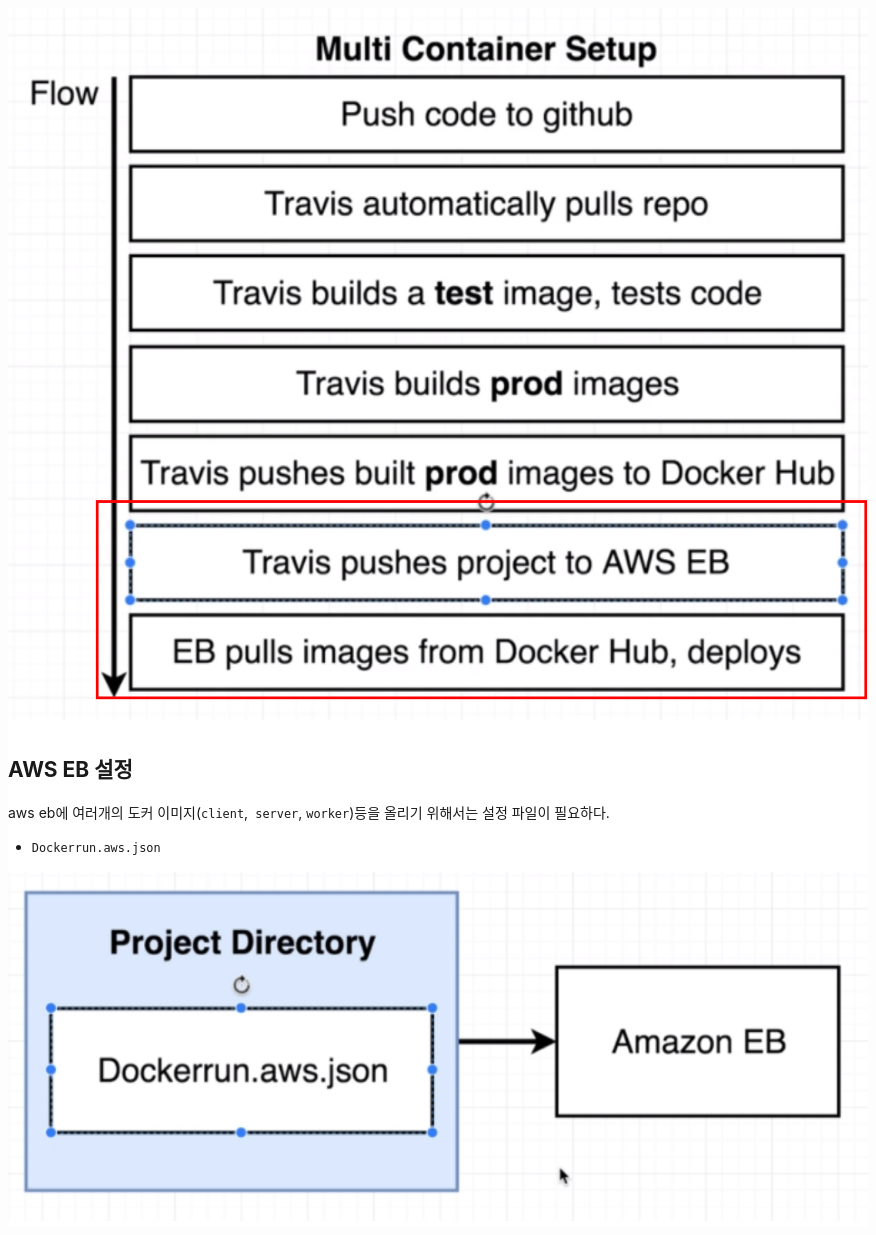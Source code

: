 ![1542771228782](1542771228782.png)

## AWS EB 설정

aws eb에 여러개의 도커 이미지(`client`,` server`, `worker`)등을 올리기 위해서는 설정 파일이 필요하다. 

- `Dockerrun.aws.json`

![1542764486465](1542764486465.png)
